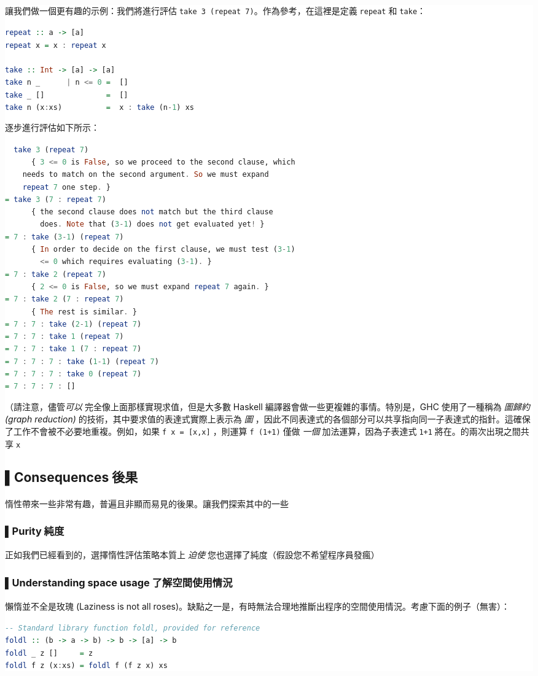 讓我們做一個更有趣的示例：我們將進行評估 `take 3 (repeat 7)`。作為參考，在這裡是定義 `repeat` 和 `take`：

```haskell
repeat :: a -> [a]
repeat x = x : repeat x

take :: Int -> [a] -> [a]
take n _      | n <= 0 =  []
take _ []              =  []
take n (x:xs)          =  x : take (n-1) xs
```

逐步進行評估如下所示：

```haskell
  take 3 (repeat 7)
      { 3 <= 0 is False, so we proceed to the second clause, which
    needs to match on the second argument. So we must expand
    repeat 7 one step. }
= take 3 (7 : repeat 7)
      { the second clause does not match but the third clause
        does. Note that (3-1) does not get evaluated yet! }
= 7 : take (3-1) (repeat 7)
      { In order to decide on the first clause, we must test (3-1)
        <= 0 which requires evaluating (3-1). }
= 7 : take 2 (repeat 7)
      { 2 <= 0 is False, so we must expand repeat 7 again. }
= 7 : take 2 (7 : repeat 7)
      { The rest is similar. }
= 7 : 7 : take (2-1) (repeat 7)
= 7 : 7 : take 1 (repeat 7)
= 7 : 7 : take 1 (7 : repeat 7)
= 7 : 7 : 7 : take (1-1) (repeat 7)
= 7 : 7 : 7 : take 0 (repeat 7)
= 7 : 7 : 7 : []
```

（請注意，儘管*可以* 完全像上面那樣實現求值，但是大多數 Haskell 編譯器會做一些更複雜的事情。特別是，GHC 使用了一種稱為 *圖歸約 (graph reduction)* 的技術，其中要求值的表達式實際上表示為 *圖* ，因此不同表達式的各個部分可以共享指向同一子表達式的指針。這確保了工作不會被不必要地重複。例如，如果 `f x = [x,x]` ，則運算 `f (1+1)` 僅做 *一個* 加法運算，因為子表達式 `1+1` 將在。的兩次出現之間共享 `x`

## ▌Consequences 後果

惰性帶來一些非常有趣，普遍且非顯而易見的後果。讓我們探索其中的一些

### ▌Purity 純度

正如我們已經看到的，選擇惰性評估策略本質上 *迫使* 您也選擇了純度（假設您不希望程序員發瘋）

### ▌Understanding space usage 了解空間使用情況

懶惰並不全是玫瑰 (Laziness is not all roses)。缺點之一是，有時無法合理地推斷出程序的空間使用情況。考慮下面的例子（無害）：

```haskell
-- Standard library function foldl, provided for reference
foldl :: (b -> a -> b) -> b -> [a] -> b
foldl _ z []     = z
foldl f z (x:xs) = foldl f (f z x) xs
```
